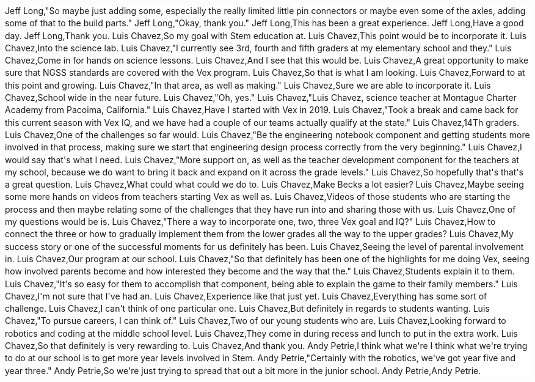 Jeff Long,"So maybe just adding some, especially the really limited little pin connectors or maybe even some of the axles, adding some of that to the build parts."
Jeff Long,"Okay, thank you."
Jeff Long,This has been a great experience.
Jeff Long,Have a good day.
Jeff Long,Thank you.
Luis Chavez,So my goal with Stem education at.
Luis Chavez,This point would be to incorporate it.
Luis Chavez,Into the science lab.
Luis Chavez,"I currently see 3rd, fourth and fifth graders at my elementary school and they."
Luis Chavez,Come in for hands on science lessons.
Luis Chavez,And I see that this would be.
Luis Chavez,A great opportunity to make sure that NGSS standards are covered with the Vex program.
Luis Chavez,So that is what I am looking.
Luis Chavez,Forward to at this point and growing.
Luis Chavez,"In that area, as well as making."
Luis Chavez,Sure we are able to incorporate it.
Luis Chavez,School wide in the near future.
Luis Chavez,"Oh, yes."
Luis Chavez,"Luis Chavez, science teacher at Montague Charter Academy from Pacoima, California."
Luis Chavez,Have I started with Vex in 2019.
Luis Chavez,"Took a break and came back for this current season with Vex IQ, and we have had a couple of our teams actually qualify at the state."
Luis Chavez,14Th graders.
Luis Chavez,One of the challenges so far would.
Luis Chavez,"Be the engineering notebook component and getting students more involved in that process, making sure we start that engineering design process correctly from the very beginning."
Luis Chavez,I would say that's what I need.
Luis Chavez,"More support on, as well as the teacher development component for the teachers at my school, because we do want to bring it back and expand on it across the grade levels."
Luis Chavez,So hopefully that's that's a great question.
Luis Chavez,What could what could we do to.
Luis Chavez,Make Becks a lot easier?
Luis Chavez,Maybe seeing some more hands on videos from teachers starting Vex as well as.
Luis Chavez,Videos of those students who are starting the process and then maybe relating some of the challenges that they have run into and sharing those with us.
Luis Chavez,One of my questions would be is.
Luis Chavez,"There a way to incorporate one, two, three Vex goal and IQ?"
Luis Chavez,How to connect the three or how to gradually implement them from the lower grades all the way to the upper grades?
Luis Chavez,My success story or one of the successful moments for us definitely has been.
Luis Chavez,Seeing the level of parental involvement in.
Luis Chavez,Our program at our school.
Luis Chavez,"So that definitely has been one of the highlights for me doing Vex, seeing how involved parents become and how interested they become and the way that the."
Luis Chavez,Students explain it to them.
Luis Chavez,"It's so easy for them to accomplish that component, being able to explain the game to their family members."
Luis Chavez,I'm not sure that I've had an.
Luis Chavez,Experience like that just yet.
Luis Chavez,Everything has some sort of challenge.
Luis Chavez,I can't think of one particular one.
Luis Chavez,But definitely in regards to students wanting.
Luis Chavez,"To pursue careers, I can think of."
Luis Chavez,Two of our young students who are.
Luis Chavez,Looking forward to robotics and coding at the middle school level.
Luis Chavez,They come in during recess and lunch to put in the extra work.
Luis Chavez,So that definitely is very rewarding to.
Luis Chavez,And thank you.
Andy Petrie,I think what we're I think what we're trying to do at our school is to get more year levels involved in Stem.
Andy Petrie,"Certainly with the robotics, we've got year five and year three."
Andy Petrie,So we're just trying to spread that out a bit more in the junior school.
Andy Petrie,Andy Petrie.